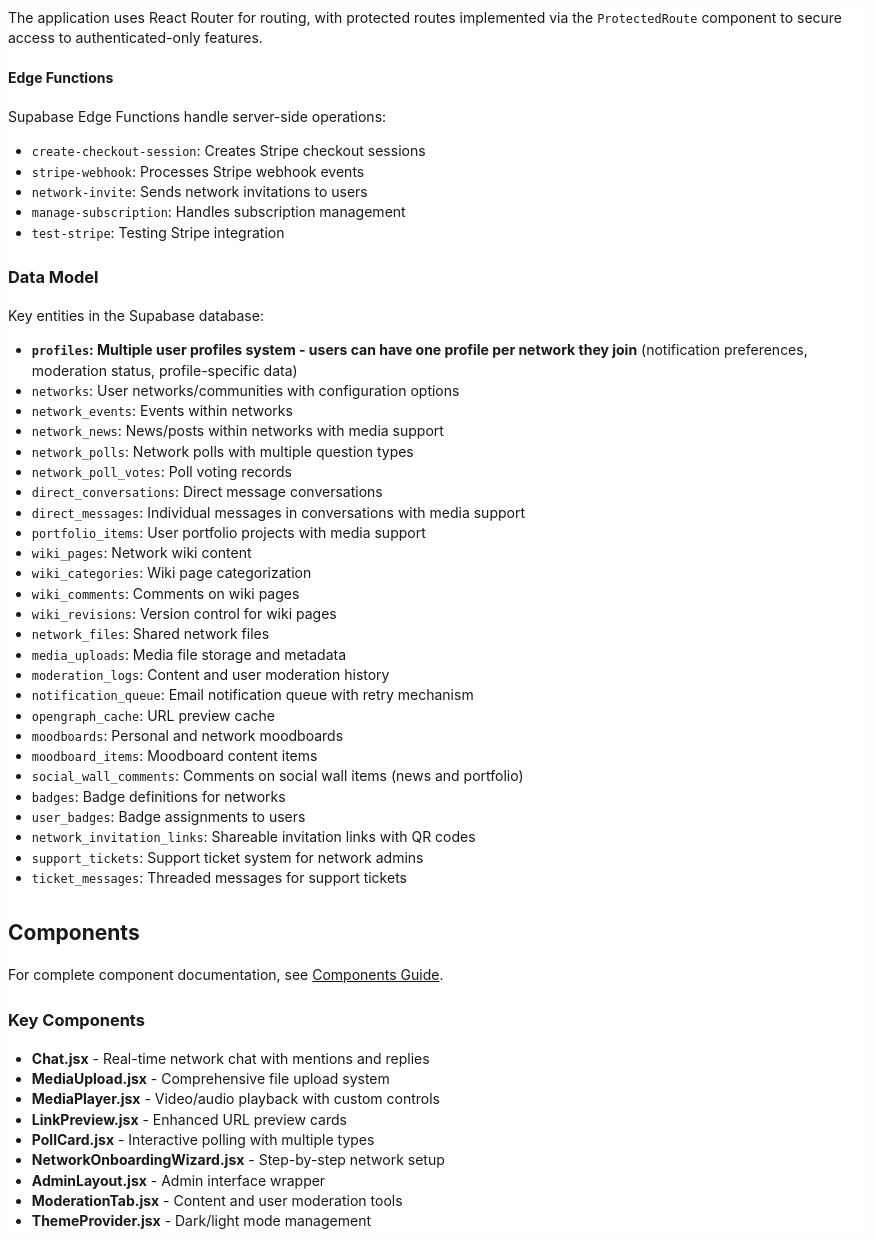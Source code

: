 The application uses React Router for routing, with protected routes implemented via the `ProtectedRoute` component to secure access to authenticated-only features.

#### Edge Functions

Supabase Edge Functions handle server-side operations:
- `create-checkout-session`: Creates Stripe checkout sessions
- `stripe-webhook`: Processes Stripe webhook events
- `network-invite`: Sends network invitations to users
- `manage-subscription`: Handles subscription management
- `test-stripe`: Testing Stripe integration

### Data Model

Key entities in the Supabase database:
- **`profiles`: Multiple user profiles system - users can have one profile per network they join** (notification preferences, moderation status, profile-specific data)
- `networks`: User networks/communities with configuration options
- `network_events`: Events within networks
- `network_news`: News/posts within networks with media support
- `network_polls`: Network polls with multiple question types
- `network_poll_votes`: Poll voting records
- `direct_conversations`: Direct message conversations
- `direct_messages`: Individual messages in conversations with media support
- `portfolio_items`: User portfolio projects with media support
- `wiki_pages`: Network wiki content
- `wiki_categories`: Wiki page categorization
- `wiki_comments`: Comments on wiki pages
- `wiki_revisions`: Version control for wiki pages
- `network_files`: Shared network files
- `media_uploads`: Media file storage and metadata
- `moderation_logs`: Content and user moderation history
- `notification_queue`: Email notification queue with retry mechanism
- `opengraph_cache`: URL preview cache
- `moodboards`: Personal and network moodboards
- `moodboard_items`: Moodboard content items
- `social_wall_comments`: Comments on social wall items (news and portfolio)
- `badges`: Badge definitions for networks
- `user_badges`: Badge assignments to users
- `network_invitation_links`: Shareable invitation links with QR codes
- `support_tickets`: Support ticket system for network admins
- `ticket_messages`: Threaded messages for support tickets

## Components

For complete component documentation, see [Components Guide](./docs/COMPONENTS_GUIDE.md).

### Key Components
- **Chat.jsx** - Real-time network chat with mentions and replies
- **MediaUpload.jsx** - Comprehensive file upload system
- **MediaPlayer.jsx** - Video/audio playback with custom controls
- **LinkPreview.jsx** - Enhanced URL preview cards
- **PollCard.jsx** - Interactive polling with multiple types
- **NetworkOnboardingWizard.jsx** - Step-by-step network setup
- **AdminLayout.jsx** - Admin interface wrapper
- **ModerationTab.jsx** - Content and user moderation tools
- **ThemeProvider.jsx** - Dark/light mode management

